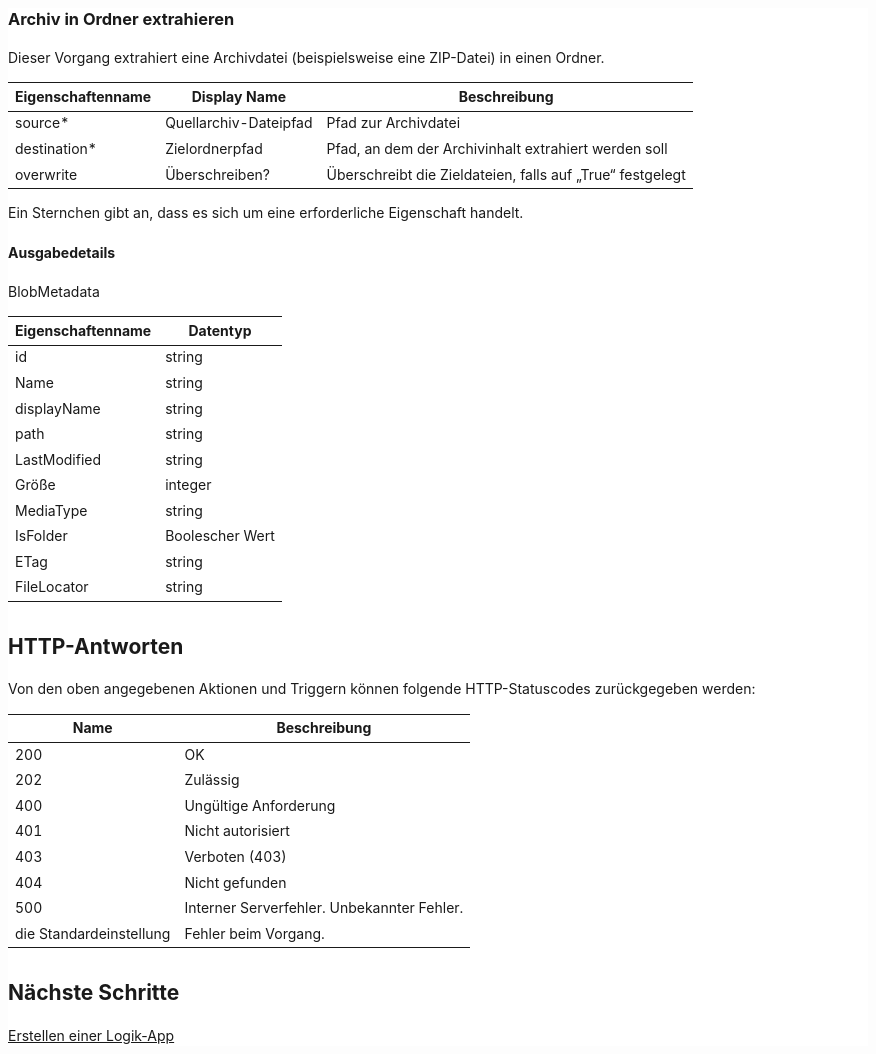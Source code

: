 ### <a name="extract-archive-to-folder"></a>Archiv in Ordner extrahieren
Dieser Vorgang extrahiert eine Archivdatei (beispielsweise eine ZIP-Datei) in einen Ordner. 

| Eigenschaftenname | Display Name | Beschreibung |
| --- | --- | --- |
| source* |Quellarchiv-Dateipfad |Pfad zur Archivdatei |
| destination* |Zielordnerpfad |Pfad, an dem der Archivinhalt extrahiert werden soll |
| overwrite |Überschreiben? |Überschreibt die Zieldateien, falls auf „True“ festgelegt |

Ein Sternchen gibt an, dass es sich um eine erforderliche Eigenschaft handelt.

#### <a name="output-details"></a>Ausgabedetails
BlobMetadata

| Eigenschaftenname | Datentyp |
| --- | --- |
| id |string |
| Name |string |
| displayName |string |
| path |string |
| LastModified |string |
| Größe |integer |
| MediaType |string |
| IsFolder |Boolescher Wert |
| ETag |string |
| FileLocator |string |

## <a name="http-responses"></a>HTTP-Antworten
Von den oben angegebenen Aktionen und Triggern können folgende HTTP-Statuscodes zurückgegeben werden: 

| Name | Beschreibung |
| --- | --- |
| 200 |OK |
| 202 |Zulässig |
| 400 |Ungültige Anforderung |
| 401 |Nicht autorisiert |
| 403 |Verboten (403) |
| 404 |Nicht gefunden |
| 500 |Interner Serverfehler. Unbekannter Fehler. |
| die Standardeinstellung |Fehler beim Vorgang. |

## <a name="next-steps"></a>Nächste Schritte
[Erstellen einer Logik-App](../logic-apps/logic-apps-create-a-logic-app.md)








